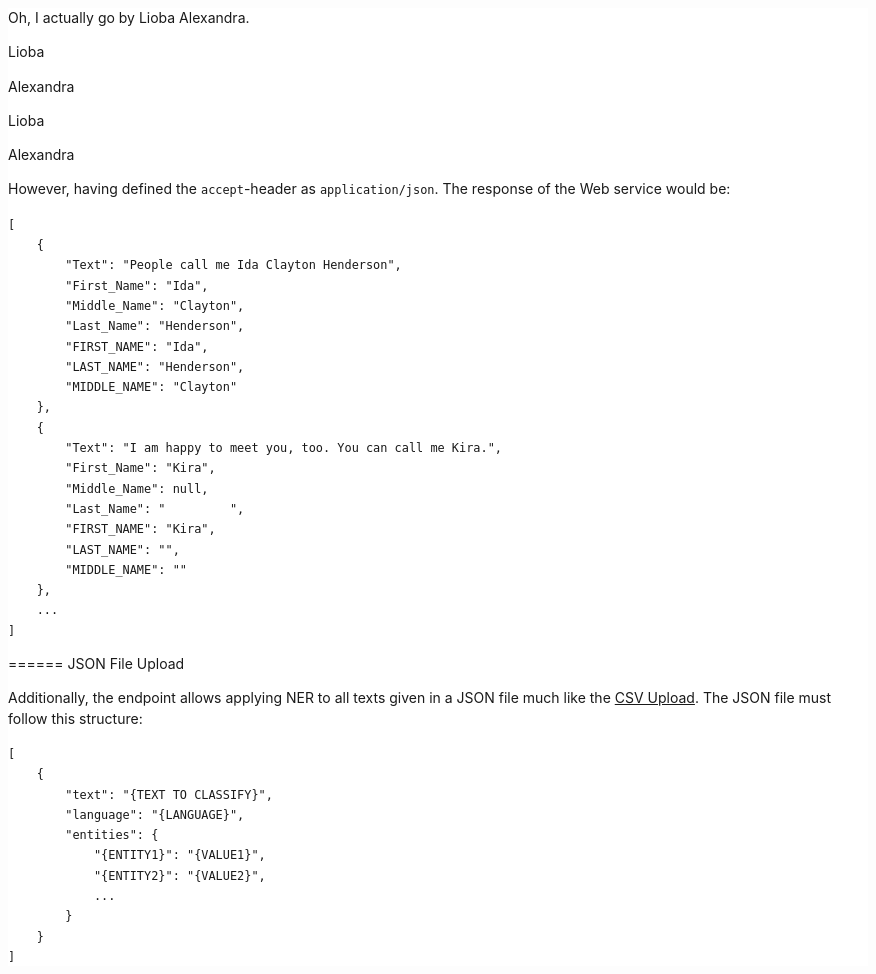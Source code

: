 <td><p>Oh, I actually go by Lioba Alexandra.</p></td>
<td><p>Lioba</p></td>
<td><p>Alexandra</p></td>
<td></td>
<td><p>Lioba</p></td>
<td></td>
<td><p>Alexandra</p></td>
</tr>
</tbody>
</table>

However, having defined the `accept`-header as `application/json`. The
response of the Web service would be:

    [
        {
            "Text": "People call me Ida Clayton Henderson",
            "First_Name": "Ida",
            "Middle_Name": "Clayton",
            "Last_Name": "Henderson",
            "FIRST_NAME": "Ida",
            "LAST_NAME": "Henderson",
            "MIDDLE_NAME": "Clayton"
        },
        {
            "Text": "I am happy to meet you, too. You can call me Kira.",
            "First_Name": "Kira",
            "Middle_Name": null,
            "Last_Name": "         ",
            "FIRST_NAME": "Kira",
            "LAST_NAME": "",
            "MIDDLE_NAME": ""
        },
        ...
    ]

====== JSON File Upload

Additionally, the endpoint allows applying NER to all texts given in a
JSON file much like the [CSV Upload](#csv-upload). The JSON file must
follow this structure:

    [
        {
            "text": "{TEXT TO CLASSIFY}",
            "language": "{LANGUAGE}",
            "entities": {
                "{ENTITY1}": "{VALUE1}",
                "{ENTITY2}": "{VALUE2}",
                ...
            }
        }
    ]
